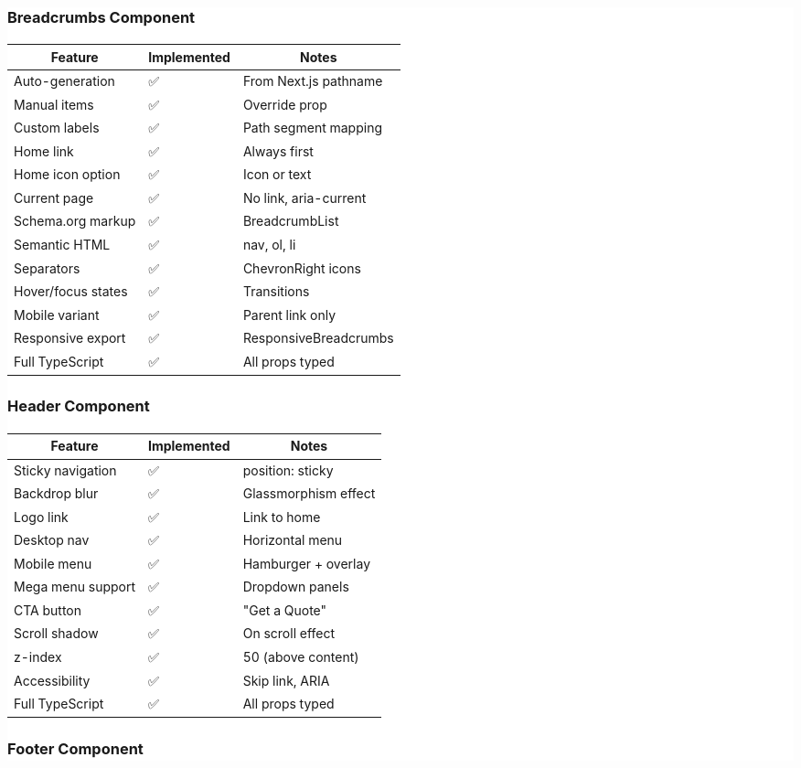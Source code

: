 ### Breadcrumbs Component

| Feature | Implemented | Notes |
|---------|-------------|-------|
| Auto-generation | ✅ | From Next.js pathname |
| Manual items | ✅ | Override prop |
| Custom labels | ✅ | Path segment mapping |
| Home link | ✅ | Always first |
| Home icon option | ✅ | Icon or text |
| Current page | ✅ | No link, aria-current |
| Schema.org markup | ✅ | BreadcrumbList |
| Semantic HTML | ✅ | nav, ol, li |
| Separators | ✅ | ChevronRight icons |
| Hover/focus states | ✅ | Transitions |
| Mobile variant | ✅ | Parent link only |
| Responsive export | ✅ | ResponsiveBreadcrumbs |
| Full TypeScript | ✅ | All props typed |

### Header Component

| Feature | Implemented | Notes |
|---------|-------------|-------|
| Sticky navigation | ✅ | position: sticky |
| Backdrop blur | ✅ | Glassmorphism effect |
| Logo link | ✅ | Link to home |
| Desktop nav | ✅ | Horizontal menu |
| Mobile menu | ✅ | Hamburger + overlay |
| Mega menu support | ✅ | Dropdown panels |
| CTA button | ✅ | "Get a Quote" |
| Scroll shadow | ✅ | On scroll effect |
| z-index | ✅ | 50 (above content) |
| Accessibility | ✅ | Skip link, ARIA |
| Full TypeScript | ✅ | All props typed |

### Footer Component
